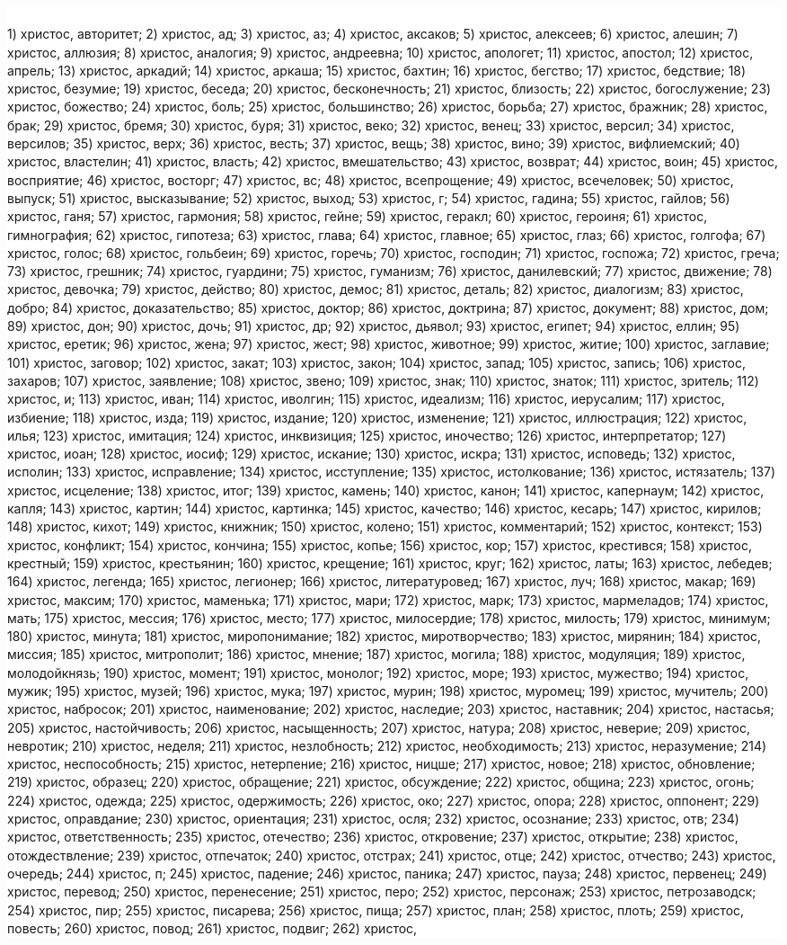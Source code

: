 <br>1) христос, авторитет; 2) христос, ад; 3) христос, аз; 4) христос, аксаков; 5) христос, алексеев; 6) христос, алешин; 7) христос, аллюзия; 8) христос, аналогия; 9) христос, андреевна; 10) христос, апологет; 11) христос, апостол; 12) христос, апрель; 13) христос, аркадий; 14) христос, аркаша; 15) христос, бахтин; 16) христос, бегство; 17) христос, бедствие; 18) христос, безумие; 19) христос, беседа; 20) христос, бесконечность; 21) христос, близость; 22) христос, богослужение; 23) христос, божество; 24) христос, боль; 25) христос, большинство; 26) христос, борьба; 27) христос, бражник; 28) христос, брак; 29) христос, бремя; 30) христос, буря; 31) христос, веко; 32) христос, венец; 33) христос, версил; 34) христос, версилов; 35) христос, верх; 36) христос, весть; 37) христос, вещь; 38) христос, вино; 39) христос, вифлиемский; 40) христос, властелин; 41) христос, власть; 42) христос, вмешательство; 43) христос, возврат; 44) христос, воин; 45) христос, восприятие; 46) христос, восторг; 47) христос, вс; 48) христос, всепрощение; 49) христос, всечеловек; 50) христос, выпуск; 51) христос, высказывание; 52) христос, выход; 53) христос, г; 54) христос, гадина; 55) христос, гайлов; 56) христос, ганя; 57) христос, гармония; 58) христос, гейне; 59) христос, геракл; 60) христос, героиня; 61) христос, гимнография; 62) христос, гипотеза; 63) христос, глава; 64) христос, главное; 65) христос, глаз; 66) христос, голгофа; 67) христос, голос; 68) христос, гольбеин; 69) христос, горечь; 70) христос, господин; 71) христос, госпожа; 72) христос, греча; 73) христос, грешник; 74) христос, гуардини; 75) христос, гуманизм; 76) христос, данилевский; 77) христос, движение; 78) христос, девочка; 79) христос, действо; 80) христос, демос; 81) христос, деталь; 82) христос, диалогизм; 83) христос, добро; 84) христос, доказательство; 85) христос, доктор; 86) христос, доктрина; 87) христос, документ; 88) христос, дом; 89) христос, дон; 90) христос, дочь; 91) христос, др; 92) христос, дьявол; 93) христос, египет; 94) христос, еллин; 95) христос, еретик; 96) христос, жена; 97) христос, жест; 98) христос, животное; 99) христос, житие; 100) христос, заглавие; 101) христос, заговор; 102) христос, закат; 103) христос, закон; 104) христос, запад; 105) христос, запись; 106) христос, захаров; 107) христос, заявление; 108) христос, звено; 109) христос, знак; 110) христос, знаток; 111) христос, зритель; 112) христос, и; 113) христос, иван; 114) христос, иволгин; 115) христос, идеализм; 116) христос, иерусалим; 117) христос, избиение; 118) христос, изда; 119) христос, издание; 120) христос, изменение; 121) христос, иллюстрация; 122) христос, илья; 123) христос, имитация; 124) христос, инквизиция; 125) христос, иночество; 126) христос, интерпретатор; 127) христос, иоан; 128) христос, иосиф; 129) христос, искание; 130) христос, искра; 131) христос, исповедь; 132) христос, исполин; 133) христос, исправление; 134) христос, исступление; 135) христос, истолкование; 136) христос, истязатель; 137) христос, исцеление; 138) христос, итог; 139) христос, камень; 140) христос, канон; 141) христос, капернаум; 142) христос, капля; 143) христос, картин; 144) христос, картинка; 145) христос, качество; 146) христос, кесарь; 147) христос, кирилов; 148) христос, кихот; 149) христос, книжник; 150) христос, колено; 151) христос, комментарий; 152) христос, контекст; 153) христос, конфликт; 154) христос, кончина; 155) христос, копье; 156) христос, кор; 157) христос, крестився; 158) христос, крестный; 159) христос, крестьянин; 160) христос, крещение; 161) христос, круг; 162) христос, латы; 163) христос, лебедев; 164) христос, легенда; 165) христос, легионер; 166) христос, литературовед; 167) христос, луч; 168) христос, макар; 169) христос, максим; 170) христос, маменька; 171) христос, мари; 172) христос, марк; 173) христос, мармеладов; 174) христос, мать; 175) христос, мессия; 176) христос, место; 177) христос, милосердие; 178) христос, милость; 179) христос, минимум; 180) христос, минута; 181) христос, миропонимание; 182) христос, миротворчество; 183) христос, мирянин; 184) христос, миссия; 185) христос, митрополит; 186) христос, мнение; 187) христос, могила; 188) христос, модуляция; 189) христос, молодойкнязь; 190) христос, момент; 191) христос, монолог; 192) христос, море; 193) христос, мужество; 194) христос, мужик; 195) христос, музей; 196) христос, мука; 197) христос, мурин; 198) христос, муромец; 199) христос, мучитель; 200) христос, набросок; 201) христос, наименование; 202) христос, наследие; 203) христос, наставник; 204) христос, настасья; 205) христос, настойчивость; 206) христос, насыщенность; 207) христос, натура; 208) христос, неверие; 209) христос, невротик; 210) христос, неделя; 211) христос, незлобность; 212) христос, необходимость; 213) христос, неразумение; 214) христос, неспособность; 215) христос, нетерпение; 216) христос, ницше; 217) христос, новое; 218) христос, обновление; 219) христос, образец; 220) христос, обращение; 221) христос, обсуждение; 222) христос, община; 223) христос, огонь; 224) христос, одежда; 225) христос, одержимость; 226) христос, око; 227) христос, опора; 228) христос, оппонент; 229) христос, оправдание; 230) христос, ориентация; 231) христос, осля; 232) христос, осознание; 233) христос, отв; 234) христос, ответственность; 235) христос, отечество; 236) христос, откровение; 237) христос, открытие; 238) христос, отождествление; 239) христос, отпечаток; 240) христос, отстрах; 241) христос, отце; 242) христос, отчество; 243) христос, очередь; 244) христос, п; 245) христос, падение; 246) христос, паника; 247) христос, пауза; 248) христос, первенец; 249) христос, перевод; 250) христос, перенесение; 251) христос, перо; 252) христос, персонаж; 253) христос, петрозаводск; 254) христос, пир; 255) христос, писарева; 256) христос, пища; 257) христос, план; 258) христос, плоть; 259) христос, повесть; 260) христос, повод; 261) христос, подвиг; 262) христос,